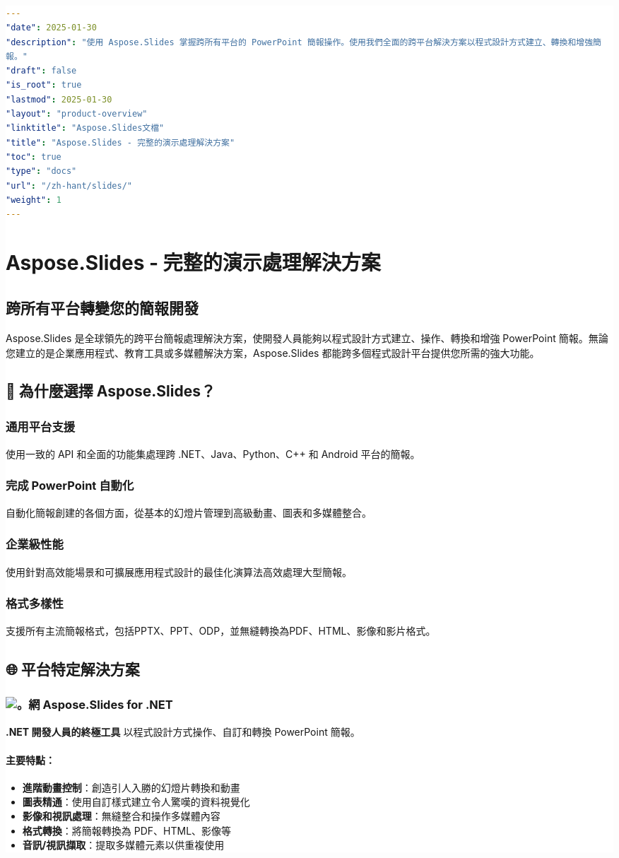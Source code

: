 ```yaml
---
"date": 2025-01-30
"description": "使用 Aspose.Slides 掌握跨所有平台的 PowerPoint 簡報操作。使用我們全面的跨平台解決方案以程式設計方式建立、轉換和增強簡報。"
"draft": false
"is_root": true
"lastmod": 2025-01-30
"layout": "product-overview"
"linktitle": "Aspose.Slides文檔"
"title": "Aspose.Slides - 完整的演示處理解決方案"
"toc": true
"type": "docs"
"url": "/zh-hant/slides/"
"weight": 1
---
```


# Aspose.Slides - 完整的演示處理解決方案

## 跨所有平台轉變您的簡報開發

Aspose.Slides 是全球領先的跨平台簡報處理解決方案，使開發人員能夠以程式設計方式建立、操作、轉換和增強 PowerPoint 簡報。無論您建立的是企業應用程式、教育工具或多媒體解決方案，Aspose.Slides 都能跨多個程式設計平台提供您所需的強大功能。


## 🚀 為什麼選擇 Aspose.Slides？

### **通用平台支援**
使用一致的 API 和全面的功能集處理跨 .NET、Java、Python、C++ 和 Android 平台的簡報。

### **完成 PowerPoint 自動化**
自動化簡報創建的各個方面，從基本的幻燈片管理到高級動畫、圖表和多媒體整合。

### **企業級性能**
使用針對高效能場景和可擴展應用程式設計的最佳化演算法高效處理大型簡報。

### **格式多樣性**
支援所有主流簡報格式，包括PPTX、PPT、ODP，並無縫轉換為PDF、HTML、影像和影片格式。


## 🌐 平台特定解決方案

### ![。網](https://img.shields.io/badge/.NET-512BD4?style=flat&logo=dotnet&logoColor=white) **Aspose.Slides for .NET**

**.NET 開發人員的終極工具** 以程式設計方式操作、自訂和轉換 PowerPoint 簡報。

#### **主要特點：**
- **進階動畫控制**：創造引人入勝的幻燈片轉換和動畫
- **圖表精通**：使用自訂樣式建立令人驚嘆的資料視覺化
- **影像和視訊處理**：無縫整合和操作多媒體內容
- **格式轉換**：將簡報轉換為 PDF、HTML、影像等
- **音訊/視訊擷取**：提取多媒體元素以供重複使用
